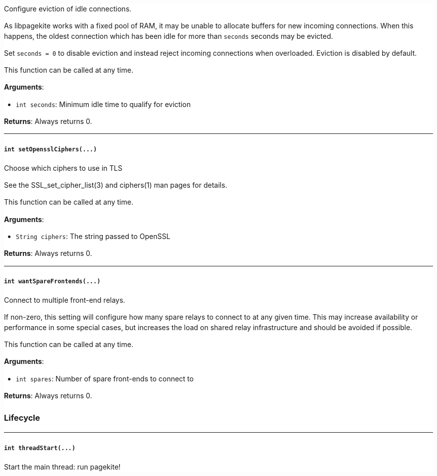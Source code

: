 Configure eviction of idle connections.

As libpagekite works with a fixed pool of RAM, it may be unable
to allocate buffers for new incoming connections. When this happens,
the oldest connection which has been idle for more than `seconds`
seconds may be evicted.

Set `seconds = 0` to disable eviction and instead reject incoming
connections when overloaded. Eviction is disabled by default.

This function can be called at any time.

**Arguments**:

   * `int seconds`: Minimum idle time to qualify for eviction

**Returns**: Always returns 0.


<a                                                name="stOpnsslCphrs"><hr></a>

#### `int setOpensslCiphers(...)`

Choose which ciphers to use in TLS

See the SSL_set_cipher_list(3) and ciphers(1) man pages for details.

This function can be called at any time.

**Arguments**:

   * `String ciphers`: The string passed to OpenSSL

**Returns**: Always returns 0.


<a                                                name="wntSprFrntnds"><hr></a>

#### `int wantSpareFrontends(...)`

Connect to multiple front-end relays.

If non-zero, this setting will configure how many spare relays
to connect to at any given time. This may increase availability
or performance in some special cases, but increases the load on
shared relay infrastructure and should be avoided if possible.

This function can be called at any time.

**Arguments**:

   * `int spares`: Number of spare front-ends to connect to

**Returns**: Always returns 0.

### Lifecycle

<a                                                     name="thrdStrt"><hr></a>

#### `int threadStart(...)`

Start the main thread: run pagekite!

